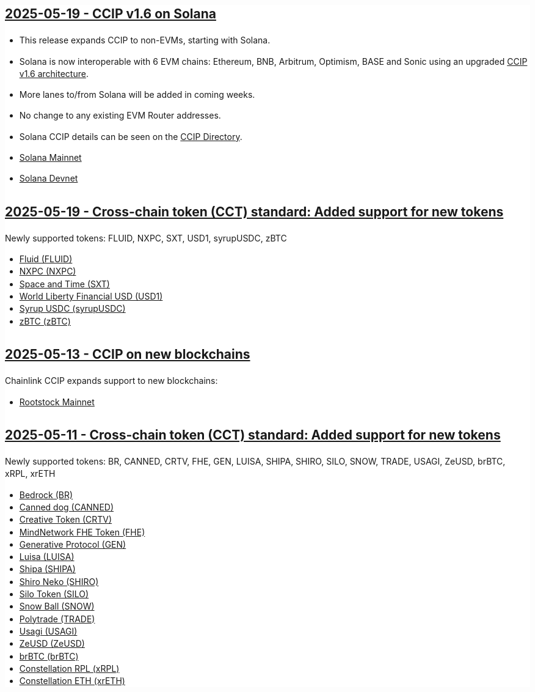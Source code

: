 ## [2025-05-19 - CCIP v1.6 on Solana](https://docs.chain.link/ccip/release-notes\#2025-05-19-ccip-v1-6-on-solana)

- This release expands CCIP to non-EVMs, starting with Solana.
- Solana is now interoperable with 6 EVM chains: Ethereum, BNB, Arbitrum, Optimism, BASE and Sonic using an upgraded [CCIP v1.6 architecture](https://docs.chain.link/ccip/concepts/architecture).
- More lanes to/from Solana will be added in coming weeks.
- No change to any existing EVM Router addresses.
- Solana CCIP details can be seen on the [CCIP Directory](https://docs.chain.link/ccip/directory).

- [Solana Mainnet](https://docs.chain.link/ccip/directory/mainnet/chain/solana-mainnet)
- [Solana Devnet](https://docs.chain.link/ccip/directory/testnet/chain/solana-devnet)

## [2025-05-19 - Cross-chain token (CCT) standard: Added support for new tokens](https://docs.chain.link/ccip/release-notes\#2025-05-19-cross-chain-token-cct-standard-added-support-for-new-tokens)

Newly supported tokens: FLUID, NXPC, SXT, USD1, syrupUSDC, zBTC

- [Fluid (FLUID)](https://docs.chain.link/ccip/directory/mainnet/token/FLUID)
- [NXPC (NXPC)](https://docs.chain.link/ccip/directory/mainnet/token/NXPC)
- [Space and Time (SXT)](https://docs.chain.link/ccip/directory/mainnet/token/SXT)
- [World Liberty Financial USD (USD1)](https://docs.chain.link/ccip/directory/mainnet/token/USD1)
- [Syrup USDC (syrupUSDC)](https://docs.chain.link/ccip/directory/mainnet/token/syrupUSDC)
- [zBTC (zBTC)](https://docs.chain.link/ccip/directory/mainnet/token/zBTC)

## [2025-05-13 - CCIP on new blockchains](https://docs.chain.link/ccip/release-notes\#2025-05-13-ccip-on-new-blockchains)

Chainlink CCIP expands support to new blockchains:

- [Rootstock Mainnet](https://docs.chain.link/ccip/directory/mainnet/chain/rootstock-mainnet)

## [2025-05-11 - Cross-chain token (CCT) standard: Added support for new tokens](https://docs.chain.link/ccip/release-notes\#2025-05-11-cross-chain-token-cct-standard-added-support-for-new-tokens)

Newly supported tokens: BR, CANNED, CRTV, FHE, GEN, LUISA, SHIPA, SHIRO, SILO, SNOW, TRADE, USAGI, ZeUSD, brBTC, xRPL, xrETH

- [Bedrock (BR)](https://docs.chain.link/ccip/directory/mainnet/token/BR)
- [Canned dog (CANNED)](https://docs.chain.link/ccip/directory/mainnet/token/CANNED)
- [Creative Token (CRTV)](https://docs.chain.link/ccip/directory/mainnet/token/CRTV)
- [MindNetwork FHE Token (FHE)](https://docs.chain.link/ccip/directory/mainnet/token/FHE)
- [Generative Protocol (GEN)](https://docs.chain.link/ccip/directory/mainnet/token/GEN)
- [Luisa (LUISA)](https://docs.chain.link/ccip/directory/mainnet/token/LUISA)
- [Shipa (SHIPA)](https://docs.chain.link/ccip/directory/mainnet/token/SHIPA)
- [Shiro Neko (SHIRO)](https://docs.chain.link/ccip/directory/mainnet/token/SHIRO)
- [Silo Token (SILO)](https://docs.chain.link/ccip/directory/mainnet/token/SILO)
- [Snow Ball (SNOW)](https://docs.chain.link/ccip/directory/mainnet/token/SNOW)
- [Polytrade (TRADE)](https://docs.chain.link/ccip/directory/mainnet/token/TRADE)
- [Usagi (USAGI)](https://docs.chain.link/ccip/directory/mainnet/token/USAGI)
- [ZeUSD (ZeUSD)](https://docs.chain.link/ccip/directory/mainnet/token/ZeUSD)
- [brBTC (brBTC)](https://docs.chain.link/ccip/directory/mainnet/token/brBTC)
- [Constellation RPL (xRPL)](https://docs.chain.link/ccip/directory/mainnet/token/xRPL)
- [Constellation ETH (xrETH)](https://docs.chain.link/ccip/directory/mainnet/token/xrETH)
